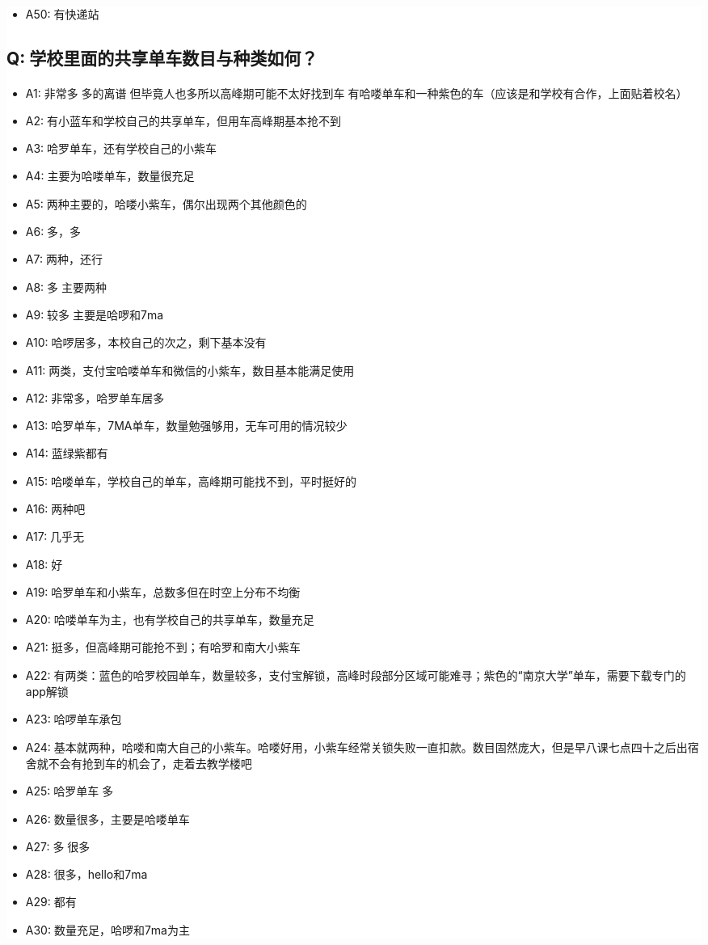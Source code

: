 - A50: 有快递站

## Q: 学校里面的共享单车数目与种类如何？

- A1: 非常多 多的离谱 但毕竟人也多所以高峰期可能不太好找到车 有哈喽单车和一种紫色的车（应该是和学校有合作，上面贴着校名）

- A2: 有小蓝车和学校自己的共享单车，但用车高峰期基本抢不到

- A3: 哈罗单车，还有学校自己的小紫车

- A4: 主要为哈喽单车，数量很充足

- A5: 两种主要的，哈喽小紫车，偶尔出现两个其他颜色的

- A6: 多，多

- A7: 两种，还行

- A8: 多 主要两种

- A9: 较多 主要是哈啰和7ma

- A10: 哈啰居多，本校自己的次之，剩下基本没有

- A11: 两类，支付宝哈喽单车和微信的小紫车，数目基本能满足使用

- A12: 非常多，哈罗单车居多

- A13: 哈罗单车，7MA单车，数量勉强够用，无车可用的情况较少

- A14: 蓝绿紫都有

- A15: 哈喽单车，学校自己的单车，高峰期可能找不到，平时挺好的

- A16: 两种吧

- A17: 几乎无

- A18: 好

- A19: 哈罗单车和小紫车，总数多但在时空上分布不均衡

- A20: 哈喽单车为主，也有学校自己的共享单车，数量充足

- A21: 挺多，但高峰期可能抢不到；有哈罗和南大小紫车

- A22: 有两类：蓝色的哈罗校园单车，数量较多，支付宝解锁，高峰时段部分区域可能难寻；紫色的“南京大学”单车，需要下载专门的app解锁

- A23: 哈啰单车承包

- A24: 基本就两种，哈喽和南大自己的小紫车。哈喽好用，小紫车经常关锁失败一直扣款。数目固然庞大，但是早八课七点四十之后出宿舍就不会有抢到车的机会了，走着去教学楼吧

- A25: 哈罗单车 多

- A26: 数量很多，主要是哈喽单车

- A27: 多 很多

- A28: 很多，hello和7ma

- A29: 都有

- A30: 数量充足，哈啰和7ma为主
